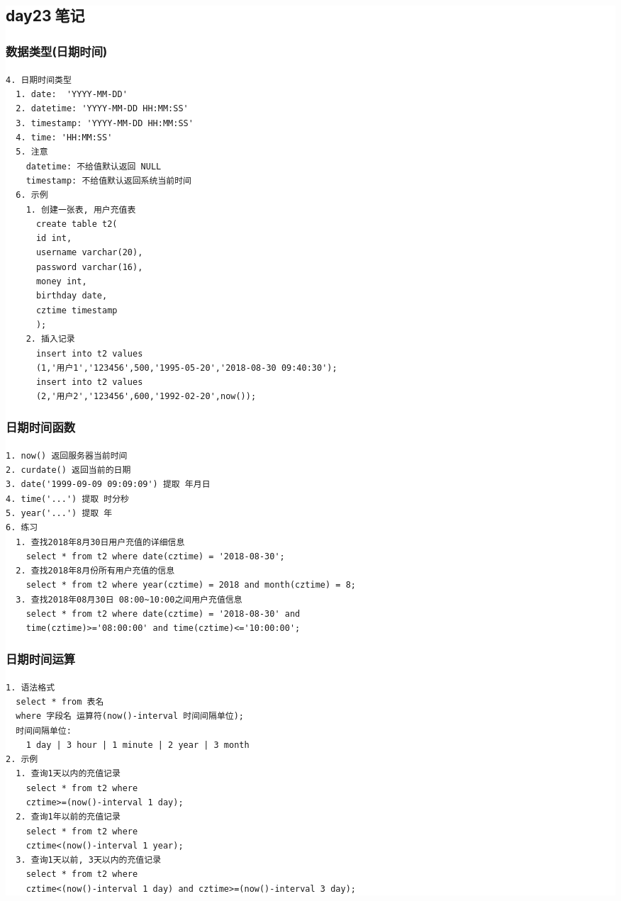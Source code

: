 ## day23 笔记
### 数据类型(日期时间)
    4. 日期时间类型
      1. date:  'YYYY-MM-DD'
      2. datetime: 'YYYY-MM-DD HH:MM:SS'
      3. timestamp: 'YYYY-MM-DD HH:MM:SS'
      4. time: 'HH:MM:SS'
      5. 注意
        datetime: 不给值默认返回 NULL
        timestamp: 不给值默认返回系统当前时间
      6. 示例
        1. 创建一张表, 用户充值表
          create table t2(
          id int,
          username varchar(20),
          password varchar(16),
          money int,
          birthday date,
          cztime timestamp
          );
        2. 插入记录
          insert into t2 values
          (1,'用户1','123456',500,'1995-05-20','2018-08-30 09:40:30');
          insert into t2 values
          (2,'用户2','123456',600,'1992-02-20',now());

### 日期时间函数
    1. now() 返回服务器当前时间
    2. curdate() 返回当前的日期
    3. date('1999-09-09 09:09:09') 提取 年月日
    4. time('...') 提取 时分秒
    5. year('...') 提取 年
    6. 练习
      1. 查找2018年8月30日用户充值的详细信息
        select * from t2 where date(cztime) = '2018-08-30';
      2. 查找2018年8月份所有用户充值的信息
        select * from t2 where year(cztime) = 2018 and month(cztime) = 8;
      3. 查找2018年08月30日 08:00~10:00之间用户充值信息
        select * from t2 where date(cztime) = '2018-08-30' and
        time(cztime)>='08:00:00' and time(cztime)<='10:00:00';

### 日期时间运算
    1. 语法格式
      select * from 表名
      where 字段名 运算符(now()-interval 时间间隔单位);
      时间间隔单位:
        1 day | 3 hour | 1 minute | 2 year | 3 month
    2. 示例
      1. 查询1天以内的充值记录
        select * from t2 where
        cztime>=(now()-interval 1 day);
      2. 查询1年以前的充值记录
        select * from t2 where
        cztime<(now()-interval 1 year);
      3. 查询1天以前, 3天以内的充值记录
        select * from t2 where
        cztime<(now()-interval 1 day) and cztime>=(now()-interval 3 day);

